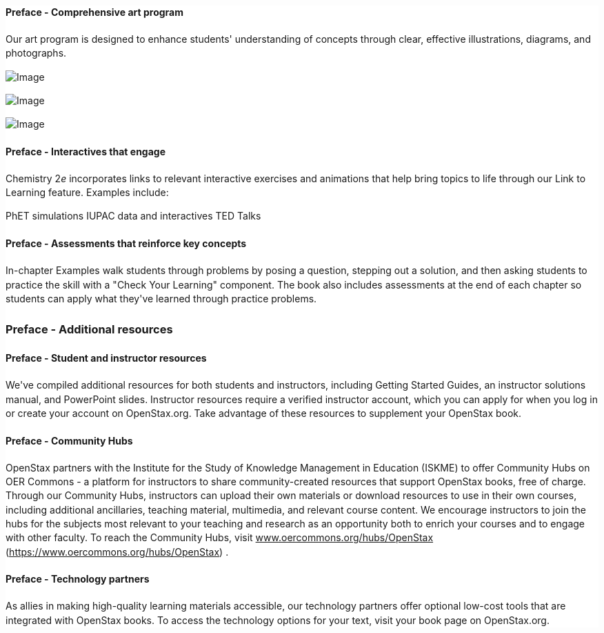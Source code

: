 #### Preface - Comprehensive art program

Our art program is designed to enhance students' understanding of concepts through clear, effective illustrations, diagrams, and photographs.

![Image](Preface_images/img-0.jpeg)


![Image](Preface_images/img-1.png)


![Image](Preface_images/img-7.jpeg)

#### Preface - Interactives that engage 

Chemistry $2 e$ incorporates links to relevant interactive exercises and animations that help bring topics to life through our Link to Learning feature. Examples include:

PhET simulations
IUPAC data and interactives
TED Talks

#### Preface - Assessments that reinforce key concepts

In-chapter Examples walk students through problems by posing a question, stepping out a solution, and then asking students to practice the skill with a "Check Your Learning" component. The book also includes assessments at the end of each chapter so students can apply what they've learned through practice problems.

### Preface - Additional resources 

#### Preface - Student and instructor resources

We've compiled additional resources for both students and instructors, including Getting Started Guides, an instructor solutions manual, and PowerPoint slides. Instructor resources require a verified instructor account, which you can apply for when you log in or create your account on OpenStax.org. Take advantage of these resources to supplement your OpenStax book.

#### Preface - Community Hubs

OpenStax partners with the Institute for the Study of Knowledge Management in Education (ISKME) to offer Community Hubs on OER Commons - a platform for instructors to share community-created resources that support OpenStax books, free of charge. Through our Community Hubs, instructors can upload their own materials or download resources to use in their own courses, including additional ancillaries, teaching material, multimedia, and relevant course content. We encourage instructors to join the hubs for the subjects most relevant to your teaching and research as an opportunity both to enrich your courses and to engage with other faculty.
To reach the Community Hubs, visit www.oercommons.org/hubs/OpenStax (https://www.oercommons.org/hubs/OpenStax) .

#### Preface - Technology partners

As allies in making high-quality learning materials accessible, our technology partners offer optional low-cost tools that are integrated with OpenStax books. To access the technology options for your text, visit your book page on OpenStax.org.
